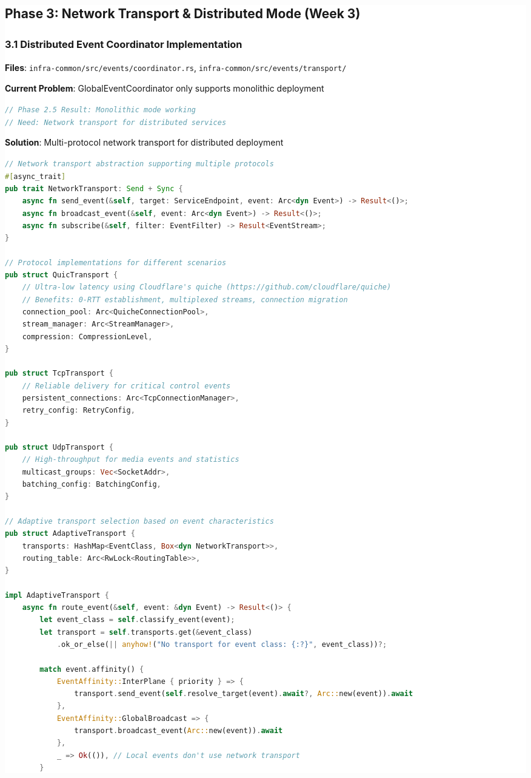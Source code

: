 
## Phase 3: Network Transport & Distributed Mode (Week 3)

### 3.1 Distributed Event Coordinator Implementation
**Files**: `infra-common/src/events/coordinator.rs`, `infra-common/src/events/transport/`

**Current Problem**: GlobalEventCoordinator only supports monolithic deployment
```rust
// Phase 2.5 Result: Monolithic mode working
// Need: Network transport for distributed services
```

**Solution**: Multi-protocol network transport for distributed deployment
```rust
// Network transport abstraction supporting multiple protocols
#[async_trait]
pub trait NetworkTransport: Send + Sync {
    async fn send_event(&self, target: ServiceEndpoint, event: Arc<dyn Event>) -> Result<()>;
    async fn broadcast_event(&self, event: Arc<dyn Event>) -> Result<()>;
    async fn subscribe(&self, filter: EventFilter) -> Result<EventStream>;
}

// Protocol implementations for different scenarios
pub struct QuicTransport {
    // Ultra-low latency using Cloudflare's quiche (https://github.com/cloudflare/quiche)
    // Benefits: 0-RTT establishment, multiplexed streams, connection migration
    connection_pool: Arc<QuicheConnectionPool>,
    stream_manager: Arc<StreamManager>,
    compression: CompressionLevel,
}

pub struct TcpTransport {
    // Reliable delivery for critical control events
    persistent_connections: Arc<TcpConnectionManager>,
    retry_config: RetryConfig,
}

pub struct UdpTransport {
    // High-throughput for media events and statistics
    multicast_groups: Vec<SocketAddr>,
    batching_config: BatchingConfig,
}

// Adaptive transport selection based on event characteristics
pub struct AdaptiveTransport {
    transports: HashMap<EventClass, Box<dyn NetworkTransport>>,
    routing_table: Arc<RwLock<RoutingTable>>,
}

impl AdaptiveTransport {
    async fn route_event(&self, event: &dyn Event) -> Result<()> {
        let event_class = self.classify_event(event);
        let transport = self.transports.get(&event_class)
            .ok_or_else(|| anyhow!("No transport for event class: {:?}", event_class))?;
        
        match event.affinity() {
            EventAffinity::InterPlane { priority } => {
                transport.send_event(self.resolve_target(event).await?, Arc::new(event)).await
            },
            EventAffinity::GlobalBroadcast => {
                transport.broadcast_event(Arc::new(event)).await
            },
            _ => Ok(()), // Local events don't use network transport
        }
```